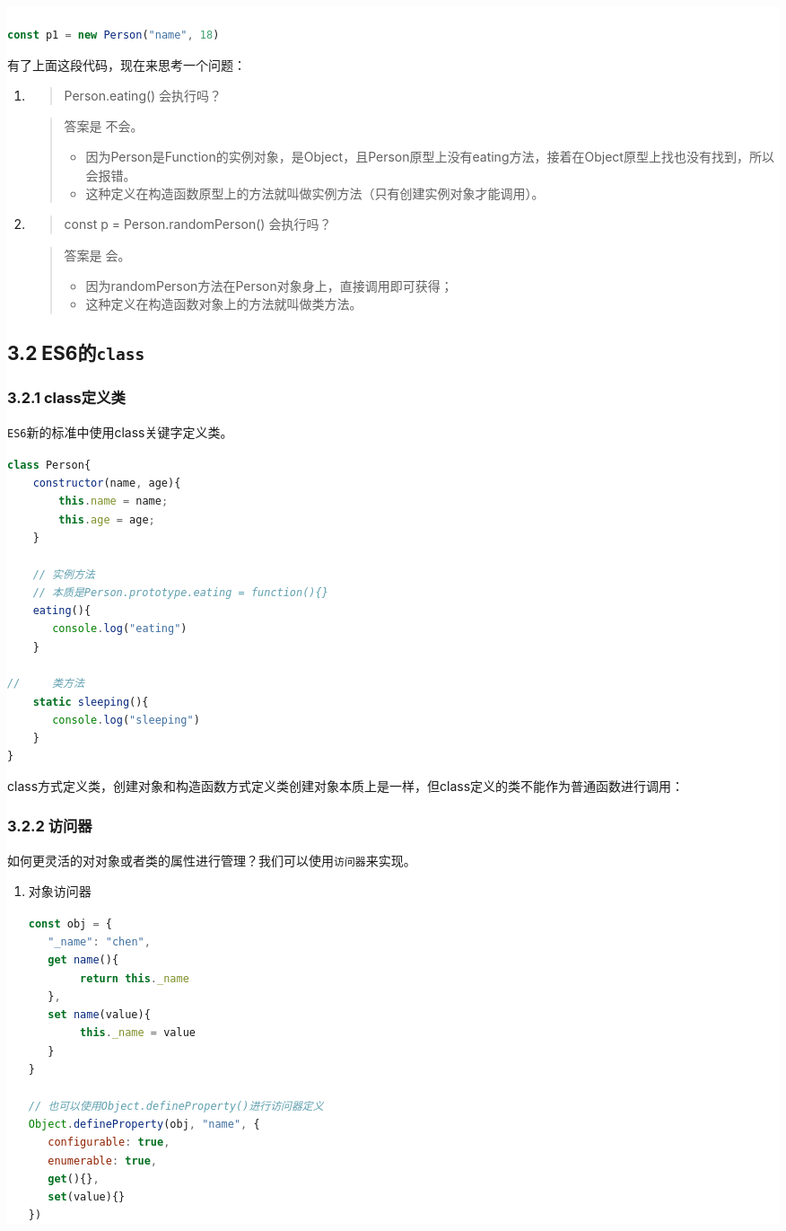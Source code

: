 ```javascript

const p1 = new Person("name", 18)
```
有了上面这段代码，现在来思考一个问题：
1. > Person.eating() 会执行吗？
   
   > 答案是 不会。
   > - 因为Person是Function的实例对象，是Object，且Person原型上没有eating方法，接着在Object原型上找也没有找到，所以会报错。
   > - 这种定义在构造函数原型上的方法就叫做实例方法（只有创建实例对象才能调用）。

2. > const p = Person.randomPerson() 会执行吗？

   > 答案是 会。
   > - 因为randomPerson方法在Person对象身上，直接调用即可获得；
   > - 这种定义在构造函数对象上的方法就叫做类方法。

## 3.2 ES6的`class`

### 3.2.1 class定义类
`ES6`新的标准中使用class关键字定义类。
```javascript
class Person{
    constructor(name, age){
        this.name = name;
        this.age = age;
    }
    
    // 实例方法
    // 本质是Person.prototype.eating = function(){}
    eating(){
       console.log("eating")
    }
    
//     类方法
    static sleeping(){
       console.log("sleeping")
    }
}
```

class方式定义类，创建对象和构造函数方式定义类创建对象本质上是一样，但class定义的类不能作为普通函数进行调用：

### 3.2.2 访问器

如何更灵活的对对象或者类的属性进行管理？我们可以使用`访问器`来实现。

1. 对象访问器
   ```javascript
   const obj = {
      "_name": "chen",
      get name(){
           return this._name
      },
      set name(value){
           this._name = value
      }
   }
   
   // 也可以使用Object.defineProperty()进行访问器定义
   Object.defineProperty(obj, "name", {
      configurable: true,
      enumerable: true,
      get(){},
      set(value){}
   })
   ```